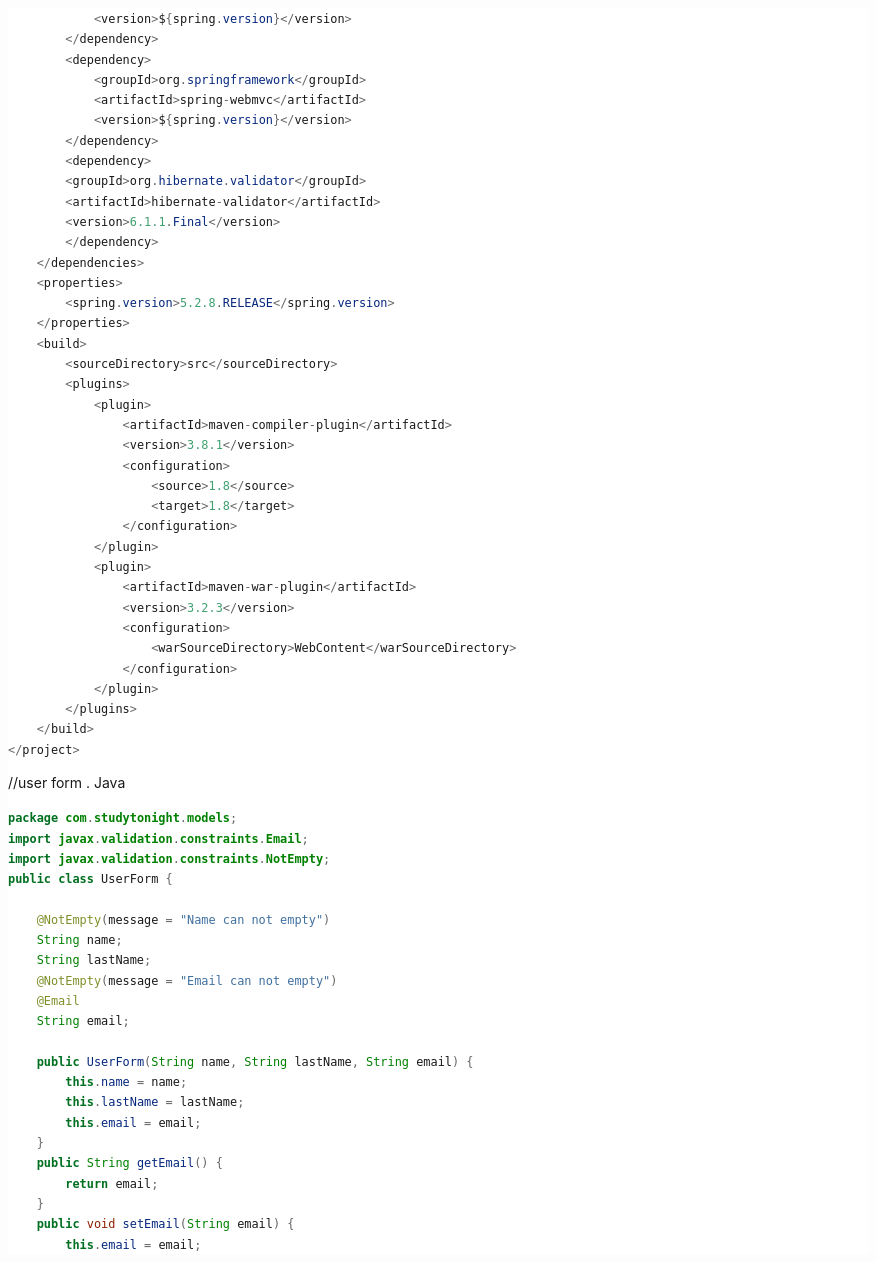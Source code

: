 ```java
			<version>${spring.version}</version>
		</dependency>
		<dependency>
			<groupId>org.springframework</groupId>
			<artifactId>spring-webmvc</artifactId>
			<version>${spring.version}</version>
		</dependency>
		<dependency>
		<groupId>org.hibernate.validator</groupId>
		<artifactId>hibernate-validator</artifactId>
		<version>6.1.1.Final</version>
		</dependency>
	</dependencies>
	<properties>
		<spring.version>5.2.8.RELEASE</spring.version>
	</properties>
	<build>
		<sourceDirectory>src</sourceDirectory>
		<plugins>
			<plugin>
				<artifactId>maven-compiler-plugin</artifactId>
				<version>3.8.1</version>
				<configuration>
					<source>1.8</source>
					<target>1.8</target>
				</configuration>
			</plugin>
			<plugin>
				<artifactId>maven-war-plugin</artifactId>
				<version>3.2.3</version>
				<configuration>
					<warSourceDirectory>WebContent</warSourceDirectory>
				</configuration>
			</plugin>
		</plugins>
	</build>
</project>
```

//user form . Java

```java
package com.studytonight.models;
import javax.validation.constraints.Email;
import javax.validation.constraints.NotEmpty;
public class UserForm {

	@NotEmpty(message = "Name can not empty")
	String name;
	String lastName;
	@NotEmpty(message = "Email can not empty")
	@Email
	String email;

	public UserForm(String name, String lastName, String email) {
		this.name = name;
		this.lastName = lastName;
		this.email = email;
	}
	public String getEmail() {
		return email;
	}
	public void setEmail(String email) {
		this.email = email;
```